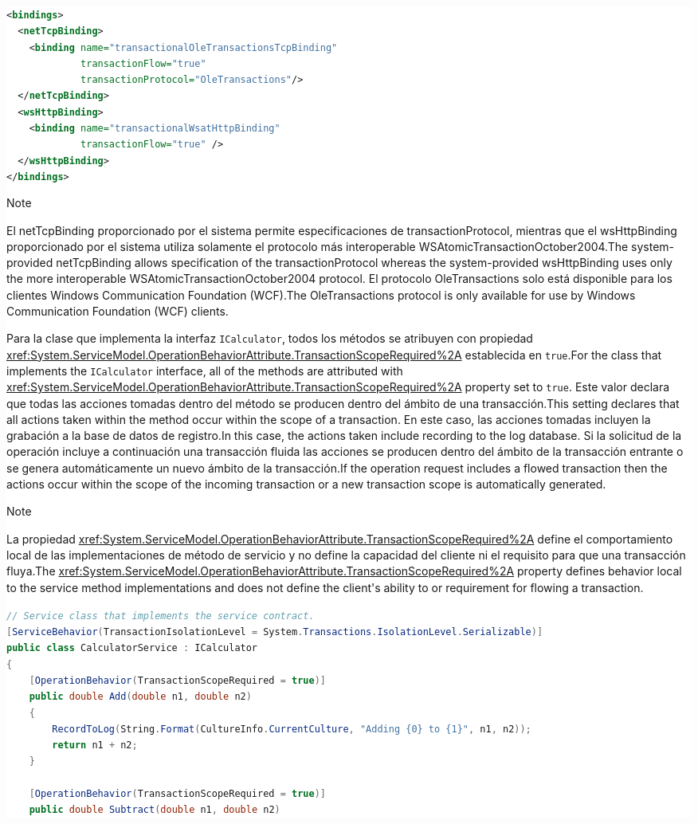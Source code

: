 ```xml  
<bindings>  
  <netTcpBinding>  
    <binding name="transactionalOleTransactionsTcpBinding"  
             transactionFlow="true"  
             transactionProtocol="OleTransactions"/>  
  </netTcpBinding>  
  <wsHttpBinding>  
    <binding name="transactionalWsatHttpBinding"  
             transactionFlow="true" />  
  </wsHttpBinding>  
</bindings>  
```  
  
> [!NOTE]
> <span data-ttu-id="34915-117">El netTcpBinding proporcionado por el sistema permite especificaciones de transactionProtocol, mientras que el wsHttpBinding proporcionado por el sistema utiliza solamente el protocolo más interoperable WSAtomicTransactionOctober2004.</span><span class="sxs-lookup"><span data-stu-id="34915-117">The system-provided netTcpBinding allows specification of the transactionProtocol whereas the system-provided wsHttpBinding uses only the more interoperable WSAtomicTransactionOctober2004 protocol.</span></span> <span data-ttu-id="34915-118">El protocolo OleTransactions solo está disponible para los clientes Windows Communication Foundation (WCF).</span><span class="sxs-lookup"><span data-stu-id="34915-118">The OleTransactions protocol is only available for use by Windows Communication Foundation (WCF) clients.</span></span>  
  
 <span data-ttu-id="34915-119">Para la clase que implementa la interfaz `ICalculator`, todos los métodos se atribuyen con propiedad <xref:System.ServiceModel.OperationBehaviorAttribute.TransactionScopeRequired%2A> establecida en `true`.</span><span class="sxs-lookup"><span data-stu-id="34915-119">For the class that implements the `ICalculator` interface, all of the methods are attributed with <xref:System.ServiceModel.OperationBehaviorAttribute.TransactionScopeRequired%2A> property set to `true`.</span></span> <span data-ttu-id="34915-120">Este valor declara que todas las acciones tomadas dentro del método se producen dentro del ámbito de una transacción.</span><span class="sxs-lookup"><span data-stu-id="34915-120">This setting declares that all actions taken within the method occur within the scope of a transaction.</span></span> <span data-ttu-id="34915-121">En este caso, las acciones tomadas incluyen la grabación a la base de datos de registro.</span><span class="sxs-lookup"><span data-stu-id="34915-121">In this case, the actions taken include recording to the log database.</span></span> <span data-ttu-id="34915-122">Si la solicitud de la operación incluye a continuación una transacción fluida las acciones se producen dentro del ámbito de la transacción entrante o se genera automáticamente un nuevo ámbito de la transacción.</span><span class="sxs-lookup"><span data-stu-id="34915-122">If the operation request includes a flowed transaction then the actions occur within the scope of the incoming transaction or a new transaction scope is automatically generated.</span></span>  
  
> [!NOTE]
> <span data-ttu-id="34915-123">La propiedad <xref:System.ServiceModel.OperationBehaviorAttribute.TransactionScopeRequired%2A> define el comportamiento local de las implementaciones de método de servicio y no define la capacidad del cliente ni el requisito para que una transacción fluya.</span><span class="sxs-lookup"><span data-stu-id="34915-123">The <xref:System.ServiceModel.OperationBehaviorAttribute.TransactionScopeRequired%2A> property defines behavior local to the service method implementations and does not define the client's ability to or requirement for flowing a transaction.</span></span>  

```csharp
// Service class that implements the service contract.  
[ServiceBehavior(TransactionIsolationLevel = System.Transactions.IsolationLevel.Serializable)]  
public class CalculatorService : ICalculator  
{  
    [OperationBehavior(TransactionScopeRequired = true)]  
    public double Add(double n1, double n2)  
    {  
        RecordToLog(String.Format(CultureInfo.CurrentCulture, "Adding {0} to {1}", n1, n2));  
        return n1 + n2;  
    }  
  
    [OperationBehavior(TransactionScopeRequired = true)]  
    public double Subtract(double n1, double n2)  
```